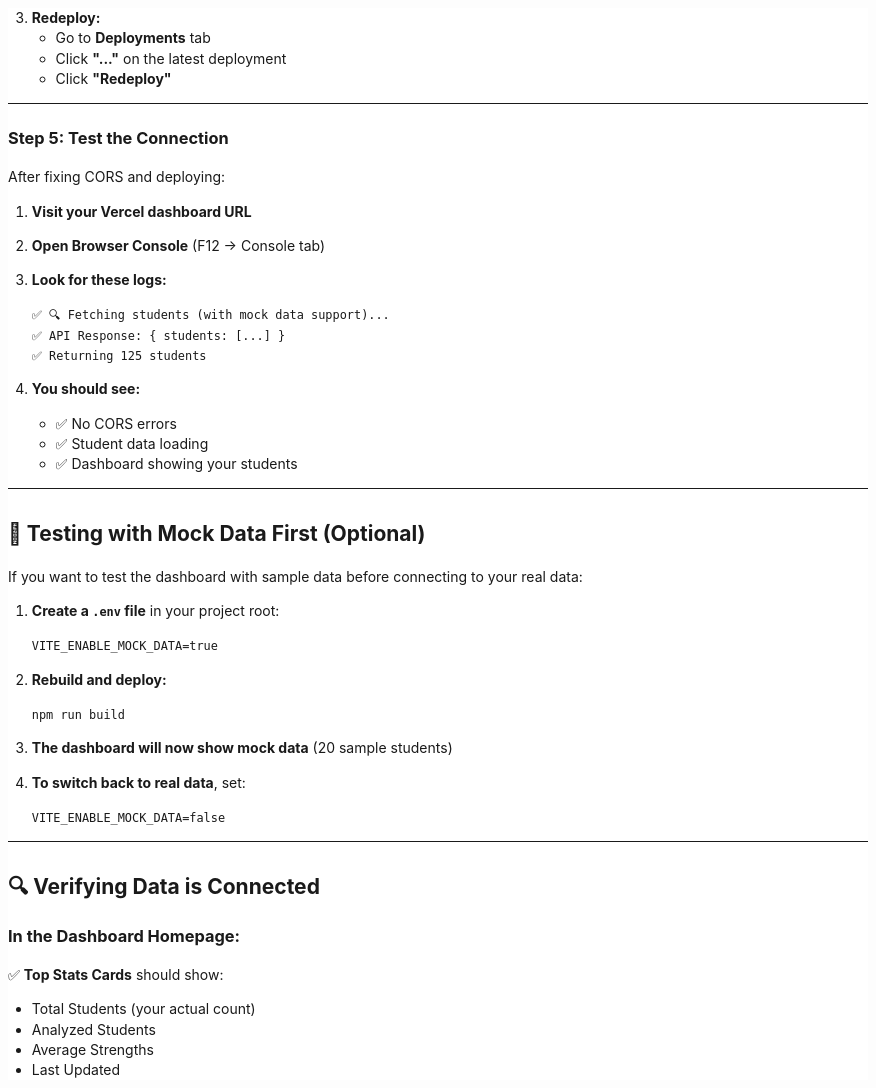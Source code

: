 3. **Redeploy:**
   - Go to **Deployments** tab
   - Click **"..."** on the latest deployment
   - Click **"Redeploy"**

---

### Step 5: Test the Connection

After fixing CORS and deploying:

1. **Visit your Vercel dashboard URL**

2. **Open Browser Console** (F12 → Console tab)

3. **Look for these logs:**
   ```
   ✅ 🔍 Fetching students (with mock data support)...
   ✅ API Response: { students: [...] }
   ✅ Returning 125 students
   ```

4. **You should see:**
   - ✅ No CORS errors
   - ✅ Student data loading
   - ✅ Dashboard showing your students

---

## 🧪 Testing with Mock Data First (Optional)

If you want to test the dashboard with sample data before connecting to your real data:

1. **Create a `.env` file** in your project root:
   ```env
   VITE_ENABLE_MOCK_DATA=true
   ```

2. **Rebuild and deploy:**
   ```bash
   npm run build
   ```

3. **The dashboard will now show mock data** (20 sample students)

4. **To switch back to real data**, set:
   ```env
   VITE_ENABLE_MOCK_DATA=false
   ```

---

## 🔍 Verifying Data is Connected

### In the Dashboard Homepage:

✅ **Top Stats Cards** should show:
- Total Students (your actual count)
- Analyzed Students
- Average Strengths
- Last Updated
